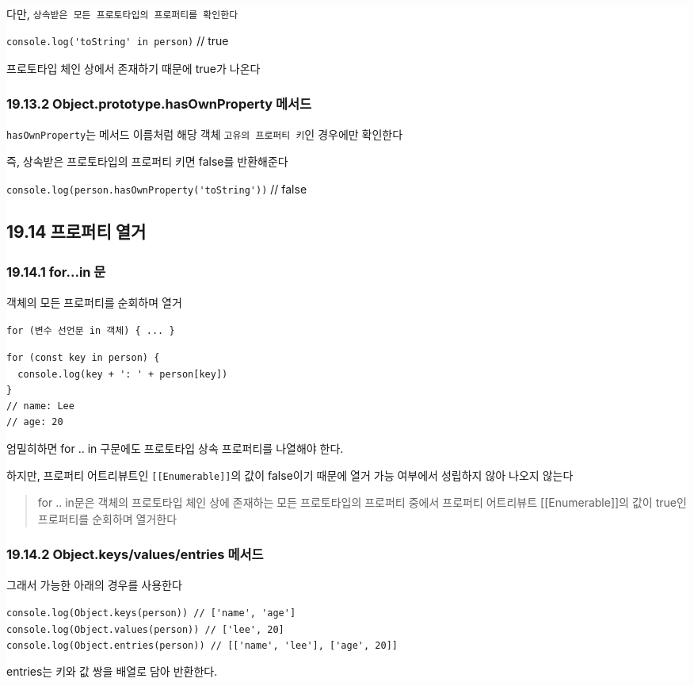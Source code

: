 다만, `상속받은 모든 프로토타입의 프로퍼티를 확인한다`

`console.log('toString' in person)` // true

프로토타입 체인 상에서 존재하기 때문에 true가 나온다

### 19.13.2 Object.prototype.hasOwnProperty 메서드

`hasOwnProperty`는 메서드 이름처럼 해당 객체 `고유의 프로퍼티 키`인 경우에만 확인한다

즉, 상속받은 프로토타입의 프로퍼티 키면 false를 반환해준다

`console.log(person.hasOwnProperty('toString'))` // false

## 19.14 프로퍼티 열거

### 19.14.1 for...in 문

객체의 모든 프로퍼티를 순회하며 열거

`for (변수 선언문 in 객체) { ... }`

```
for (const key in person) {
  console.log(key + ': ' + person[key])
}
// name: Lee
// age: 20
```

엄밀히하면 for .. in 구문에도 프로토타입 상속 프로퍼티를 나열해야 한다.

하지만, 프로퍼티 어트리뷰트인 `[[Enumerable]]`의 값이 false이기 때문에 열거 가능 여부에서 성립하지 않아 나오지 않는다

> for .. in문은 객체의 프로토타입 체인 상에 존재하는 모든 프로토타입의 프로퍼티 중에서 프로퍼티 어트리뷰트 [[Enumerable]]의 값이 true인 프로퍼티를 순회하며 열거한다

### 19.14.2 Object.keys/values/entries 메서드

그래서 가능한 아래의 경우를 사용한다

```
console.log(Object.keys(person)) // ['name', 'age']
console.log(Object.values(person)) // ['lee', 20]
console.log(Object.entries(person)) // [['name', 'lee'], ['age', 20]]
```

entries는 키와 값 쌍을 배열로 담아 반환한다.
